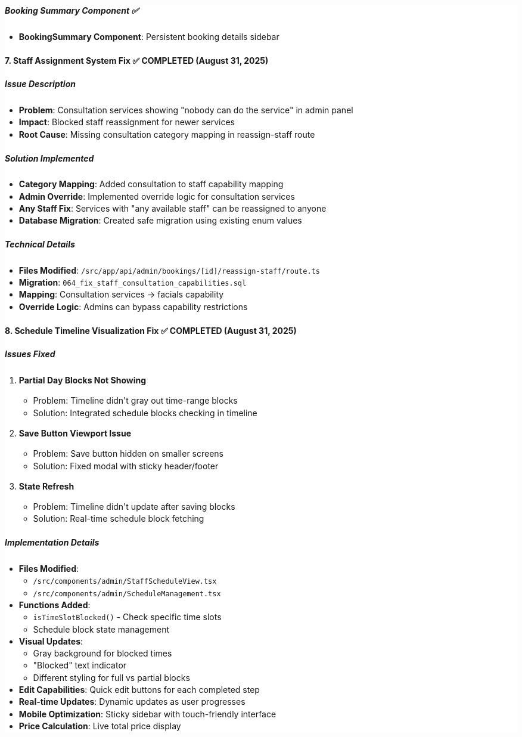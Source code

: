 ##### Booking Summary Component ✅
- **BookingSummary Component**: Persistent booking details sidebar

#### 7. Staff Assignment System Fix ✅ COMPLETED (August 31, 2025)

##### Issue Description
- **Problem**: Consultation services showing "nobody can do the service" in admin panel
- **Impact**: Blocked staff reassignment for newer services
- **Root Cause**: Missing consultation category mapping in reassign-staff route

##### Solution Implemented
- **Category Mapping**: Added consultation to staff capability mapping
- **Admin Override**: Implemented override logic for consultation services
- **Any Staff Fix**: Services with "any available staff" can be reassigned to anyone
- **Database Migration**: Created safe migration using existing enum values

##### Technical Details
- **Files Modified**: `/src/app/api/admin/bookings/[id]/reassign-staff/route.ts`
- **Migration**: `064_fix_staff_consultation_capabilities.sql`
- **Mapping**: Consultation services → facials capability
- **Override Logic**: Admins can bypass capability restrictions

#### 8. Schedule Timeline Visualization Fix ✅ COMPLETED (August 31, 2025)

##### Issues Fixed
1. **Partial Day Blocks Not Showing**
   - Problem: Timeline didn't gray out time-range blocks
   - Solution: Integrated schedule blocks checking in timeline

2. **Save Button Viewport Issue**
   - Problem: Save button hidden on smaller screens
   - Solution: Fixed modal with sticky header/footer

3. **State Refresh**
   - Problem: Timeline didn't update after saving blocks
   - Solution: Real-time schedule block fetching

##### Implementation Details
- **Files Modified**: 
  - `/src/components/admin/StaffScheduleView.tsx`
  - `/src/components/admin/ScheduleManagement.tsx`
- **Functions Added**:
  - `isTimeSlotBlocked()` - Check specific time slots
  - Schedule block state management
- **Visual Updates**:
  - Gray background for blocked times
  - "Blocked" text indicator
  - Different styling for full vs partial blocks
- **Edit Capabilities**: Quick edit buttons for each completed step
- **Real-time Updates**: Dynamic updates as user progresses
- **Mobile Optimization**: Sticky sidebar with touch-friendly interface
- **Price Calculation**: Live total price display
